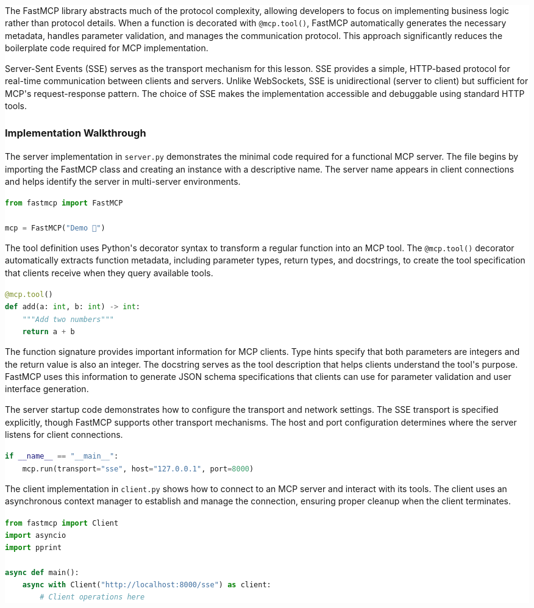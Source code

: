 The FastMCP library abstracts much of the protocol complexity, allowing developers to focus on implementing business logic rather than protocol details. When a function is decorated with `@mcp.tool()`, FastMCP automatically generates the necessary metadata, handles parameter validation, and manages the communication protocol. This approach significantly reduces the boilerplate code required for MCP implementation.

Server-Sent Events (SSE) serves as the transport mechanism for this lesson. SSE provides a simple, HTTP-based protocol for real-time communication between clients and servers. Unlike WebSockets, SSE is unidirectional (server to client) but sufficient for MCP's request-response pattern. The choice of SSE makes the implementation accessible and debuggable using standard HTTP tools.

### Implementation Walkthrough

The server implementation in `server.py` demonstrates the minimal code required for a functional MCP server. The file begins by importing the FastMCP class and creating an instance with a descriptive name. The server name appears in client connections and helps identify the server in multi-server environments.

```python
from fastmcp import FastMCP

mcp = FastMCP("Demo 🚀")
```

The tool definition uses Python's decorator syntax to transform a regular function into an MCP tool. The `@mcp.tool()` decorator automatically extracts function metadata, including parameter types, return types, and docstrings, to create the tool specification that clients receive when they query available tools.

```python
@mcp.tool()
def add(a: int, b: int) -> int:
    """Add two numbers"""
    return a + b
```

The function signature provides important information for MCP clients. Type hints specify that both parameters are integers and the return value is also an integer. The docstring serves as the tool description that helps clients understand the tool's purpose. FastMCP uses this information to generate JSON schema specifications that clients can use for parameter validation and user interface generation.

The server startup code demonstrates how to configure the transport and network settings. The SSE transport is specified explicitly, though FastMCP supports other transport mechanisms. The host and port configuration determines where the server listens for client connections.

```python
if __name__ == "__main__":
    mcp.run(transport="sse", host="127.0.0.1", port=8000)
```

The client implementation in `client.py` shows how to connect to an MCP server and interact with its tools. The client uses an asynchronous context manager to establish and manage the connection, ensuring proper cleanup when the client terminates.

```python
from fastmcp import Client
import asyncio
import pprint

async def main():
    async with Client("http://localhost:8000/sse") as client:
        # Client operations here
```
